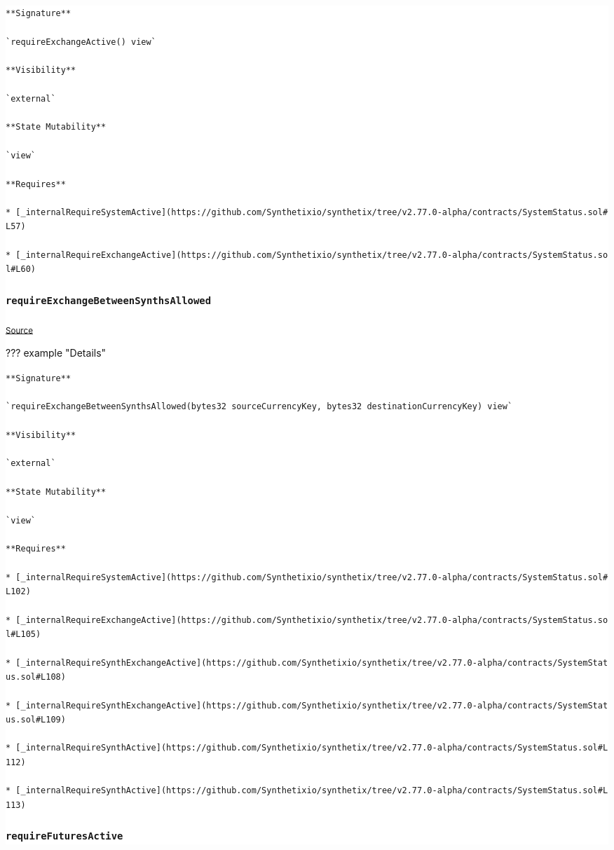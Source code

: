     **Signature**

    `requireExchangeActive() view`

    **Visibility**

    `external`

    **State Mutability**

    `view`

    **Requires**

    * [_internalRequireSystemActive](https://github.com/Synthetixio/synthetix/tree/v2.77.0-alpha/contracts/SystemStatus.sol#L57)

    * [_internalRequireExchangeActive](https://github.com/Synthetixio/synthetix/tree/v2.77.0-alpha/contracts/SystemStatus.sol#L60)

### `requireExchangeBetweenSynthsAllowed`

<sub>[Source](https://github.com/Synthetixio/synthetix/tree/v2.77.0-alpha/contracts/SystemStatus.sol#L100)</sub>

??? example "Details"

    **Signature**

    `requireExchangeBetweenSynthsAllowed(bytes32 sourceCurrencyKey, bytes32 destinationCurrencyKey) view`

    **Visibility**

    `external`

    **State Mutability**

    `view`

    **Requires**

    * [_internalRequireSystemActive](https://github.com/Synthetixio/synthetix/tree/v2.77.0-alpha/contracts/SystemStatus.sol#L102)

    * [_internalRequireExchangeActive](https://github.com/Synthetixio/synthetix/tree/v2.77.0-alpha/contracts/SystemStatus.sol#L105)

    * [_internalRequireSynthExchangeActive](https://github.com/Synthetixio/synthetix/tree/v2.77.0-alpha/contracts/SystemStatus.sol#L108)

    * [_internalRequireSynthExchangeActive](https://github.com/Synthetixio/synthetix/tree/v2.77.0-alpha/contracts/SystemStatus.sol#L109)

    * [_internalRequireSynthActive](https://github.com/Synthetixio/synthetix/tree/v2.77.0-alpha/contracts/SystemStatus.sol#L112)

    * [_internalRequireSynthActive](https://github.com/Synthetixio/synthetix/tree/v2.77.0-alpha/contracts/SystemStatus.sol#L113)

### `requireFuturesActive`
